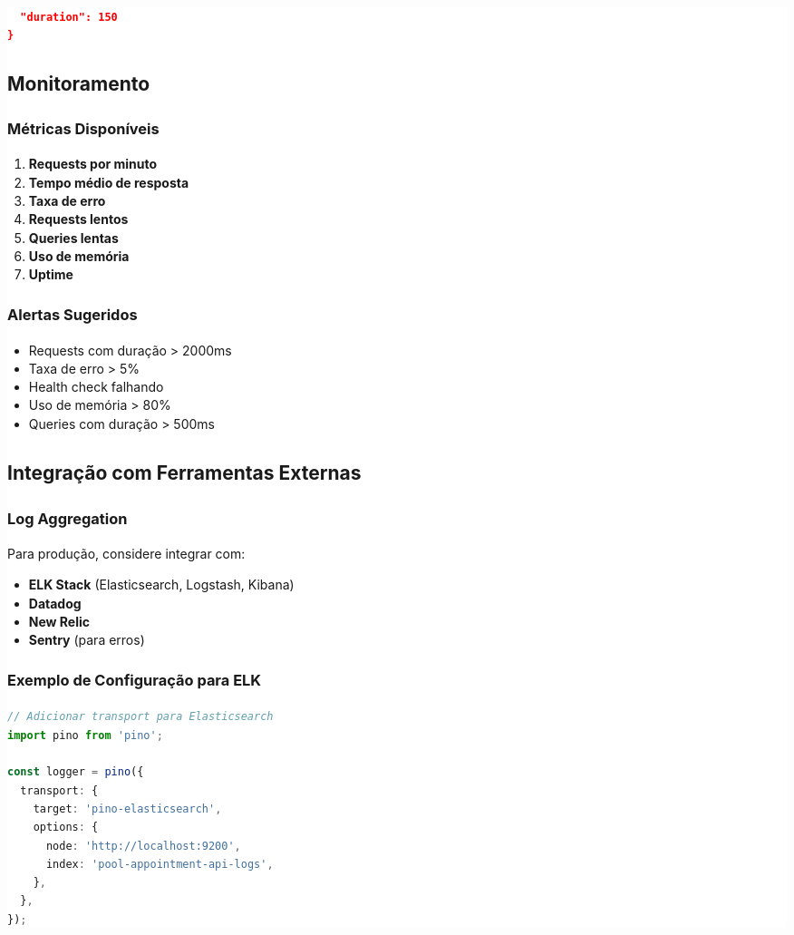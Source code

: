 ```json
  "duration": 150
}
```

## Monitoramento

### Métricas Disponíveis

1. **Requests por minuto**
2. **Tempo médio de resposta**
3. **Taxa de erro**
4. **Requests lentos**
5. **Queries lentas**
6. **Uso de memória**
7. **Uptime**

### Alertas Sugeridos

- Requests com duração > 2000ms
- Taxa de erro > 5%
- Health check falhando
- Uso de memória > 80%
- Queries com duração > 500ms

## Integração com Ferramentas Externas

### Log Aggregation

Para produção, considere integrar com:

- **ELK Stack** (Elasticsearch, Logstash, Kibana)
- **Datadog**
- **New Relic**
- **Sentry** (para erros)

### Exemplo de Configuração para ELK

```typescript
// Adicionar transport para Elasticsearch
import pino from 'pino';

const logger = pino({
  transport: {
    target: 'pino-elasticsearch',
    options: {
      node: 'http://localhost:9200',
      index: 'pool-appointment-api-logs',
    },
  },
});
```
